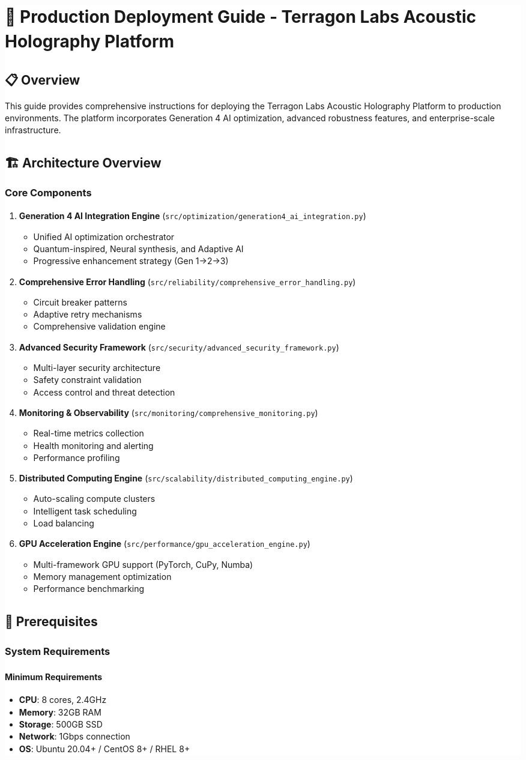 # 🚀 Production Deployment Guide - Terragon Labs Acoustic Holography Platform

## 📋 Overview

This guide provides comprehensive instructions for deploying the Terragon Labs Acoustic Holography Platform to production environments. The platform incorporates Generation 4 AI optimization, advanced robustness features, and enterprise-scale infrastructure.

## 🏗️ Architecture Overview

### Core Components

1. **Generation 4 AI Integration Engine** (`src/optimization/generation4_ai_integration.py`)
   - Unified AI optimization orchestrator
   - Quantum-inspired, Neural synthesis, and Adaptive AI
   - Progressive enhancement strategy (Gen 1→2→3)

2. **Comprehensive Error Handling** (`src/reliability/comprehensive_error_handling.py`)
   - Circuit breaker patterns
   - Adaptive retry mechanisms
   - Comprehensive validation engine

3. **Advanced Security Framework** (`src/security/advanced_security_framework.py`)
   - Multi-layer security architecture
   - Safety constraint validation
   - Access control and threat detection

4. **Monitoring & Observability** (`src/monitoring/comprehensive_monitoring.py`)
   - Real-time metrics collection
   - Health monitoring and alerting
   - Performance profiling

5. **Distributed Computing Engine** (`src/scalability/distributed_computing_engine.py`)
   - Auto-scaling compute clusters
   - Intelligent task scheduling
   - Load balancing

6. **GPU Acceleration Engine** (`src/performance/gpu_acceleration_engine.py`)
   - Multi-framework GPU support (PyTorch, CuPy, Numba)
   - Memory management optimization
   - Performance benchmarking

## 🔧 Prerequisites

### System Requirements

#### Minimum Requirements
- **CPU**: 8 cores, 2.4GHz
- **Memory**: 32GB RAM
- **Storage**: 500GB SSD
- **Network**: 1Gbps connection
- **OS**: Ubuntu 20.04+ / CentOS 8+ / RHEL 8+

